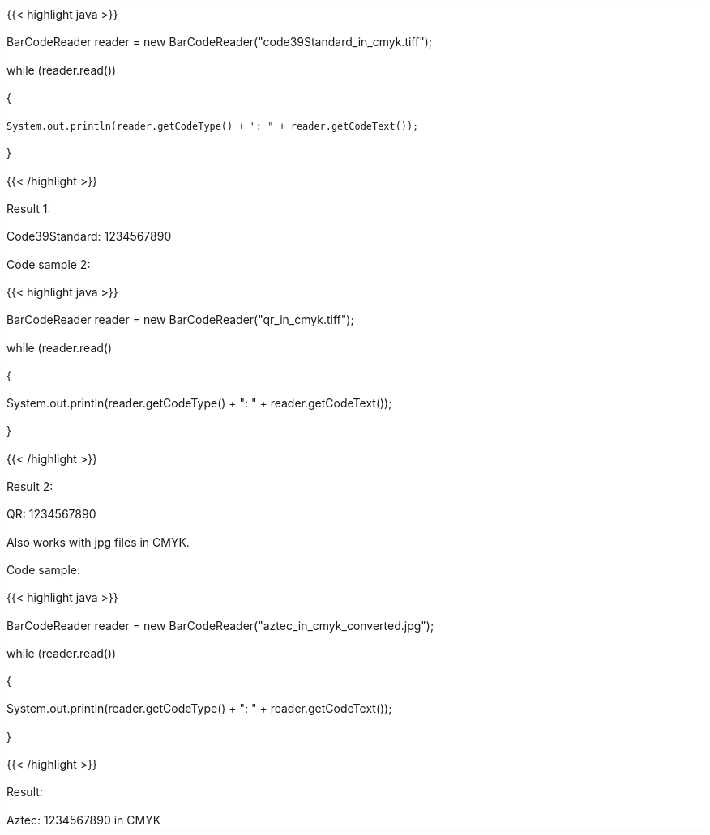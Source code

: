 {{< highlight java >}}

 BarCodeReader reader = new BarCodeReader("code39Standard_in_cmyk.tiff");

while (reader.read())

{

    System.out.println(reader.getCodeType() + ": " + reader.getCodeText());

}

{{< /highlight >}}

Result 1:

Code39Standard: 1234567890

Code sample 2:

{{< highlight java >}}

 BarCodeReader reader = new BarCodeReader("qr_in_cmyk.tiff");

while (reader.read()

{

   System.out.println(reader.getCodeType() + ": " + reader.getCodeText());

}

{{< /highlight >}}

Result 2:

QR: 1234567890

Also works with jpg files in CMYK.

Code sample:

{{< highlight java >}}

 BarCodeReader reader = new BarCodeReader("aztec_in_cmyk_converted.jpg");

while (reader.read())

{

   System.out.println(reader.getCodeType() + ": " + reader.getCodeText());

}

{{< /highlight >}}

Result:

Aztec: 1234567890 in CMYK
